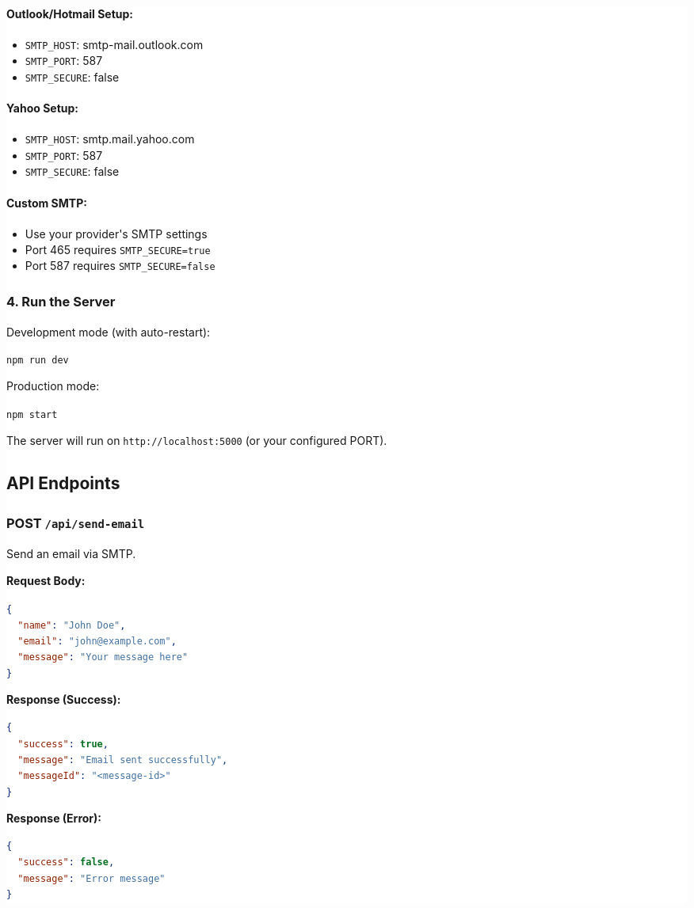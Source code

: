 #### Outlook/Hotmail Setup:
- `SMTP_HOST`: smtp-mail.outlook.com
- `SMTP_PORT`: 587
- `SMTP_SECURE`: false

#### Yahoo Setup:
- `SMTP_HOST`: smtp.mail.yahoo.com
- `SMTP_PORT`: 587
- `SMTP_SECURE`: false

#### Custom SMTP:
- Use your provider's SMTP settings
- Port 465 requires `SMTP_SECURE=true`
- Port 587 requires `SMTP_SECURE=false`

### 4. Run the Server

Development mode (with auto-restart):
```bash
npm run dev
```

Production mode:
```bash
npm start
```

The server will run on `http://localhost:5000` (or your configured PORT).

## API Endpoints

### POST `/api/send-email`

Send an email via SMTP.

**Request Body:**
```json
{
  "name": "John Doe",
  "email": "john@example.com",
  "message": "Your message here"
}
```

**Response (Success):**
```json
{
  "success": true,
  "message": "Email sent successfully",
  "messageId": "<message-id>"
}
```

**Response (Error):**
```json
{
  "success": false,
  "message": "Error message"
}
```
